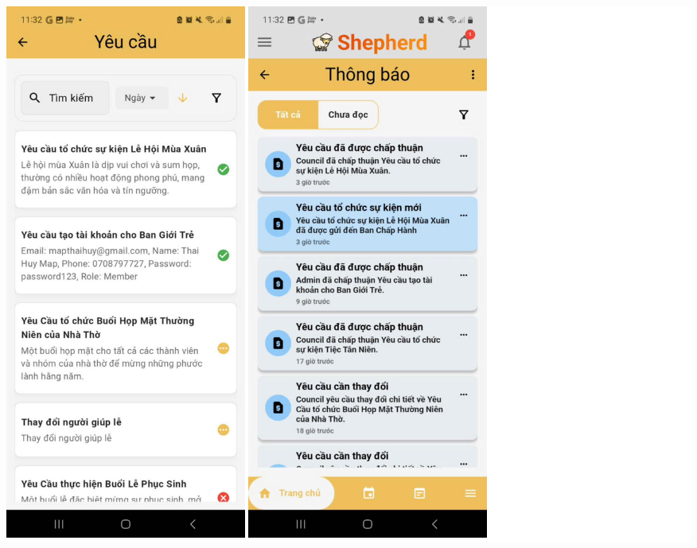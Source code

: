 <img src="screenshots/request.jpg" width="300"> <img src="screenshots/notification.jpg" width="300">